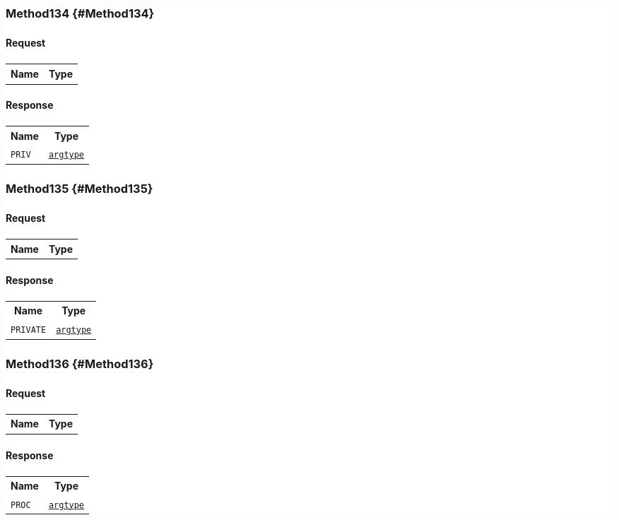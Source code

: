 ### Method134 {#Method134}


#### Request
<table>
    <tr><th>Name</th><th>Type</th></tr>
    </table>


#### Response
<table>
    <tr><th>Name</th><th>Type</th></tr>
    <tr>
            <td><code>PRIV</code></td>
            <td>
                <code><a class='link' href='#argtype'>argtype</a></code>
            </td>
        </tr></table>

### Method135 {#Method135}


#### Request
<table>
    <tr><th>Name</th><th>Type</th></tr>
    </table>


#### Response
<table>
    <tr><th>Name</th><th>Type</th></tr>
    <tr>
            <td><code>PRIVATE</code></td>
            <td>
                <code><a class='link' href='#argtype'>argtype</a></code>
            </td>
        </tr></table>

### Method136 {#Method136}


#### Request
<table>
    <tr><th>Name</th><th>Type</th></tr>
    </table>


#### Response
<table>
    <tr><th>Name</th><th>Type</th></tr>
    <tr>
            <td><code>PROC</code></td>
            <td>
                <code><a class='link' href='#argtype'>argtype</a></code>
            </td>
        </tr></table>

